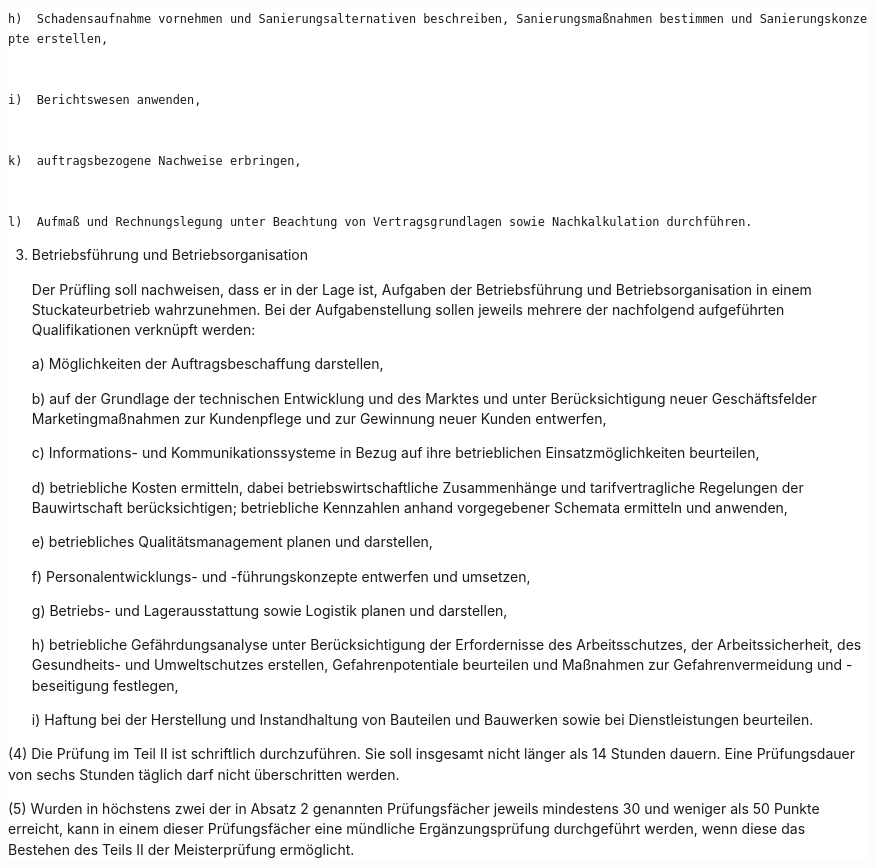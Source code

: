
    h)  Schadensaufnahme vornehmen und Sanierungsalternativen beschreiben, Sanierungsmaßnahmen bestimmen und Sanierungskonzepte erstellen,


    i)  Berichtswesen anwenden,


    k)  auftragsbezogene Nachweise erbringen,


    l)  Aufmaß und Rechnungslegung unter Beachtung von Vertragsgrundlagen sowie Nachkalkulation durchführen.





3.  Betriebsführung und Betriebsorganisation

    Der Prüfling soll nachweisen, dass er in der Lage ist, Aufgaben der Betriebsführung und Betriebsorganisation in einem Stuckateurbetrieb wahrzunehmen. Bei der Aufgabenstellung sollen jeweils mehrere der nachfolgend aufgeführten Qualifikationen verknüpft werden:

    a)  Möglichkeiten der Auftragsbeschaffung darstellen,


    b)  auf der Grundlage der technischen Entwicklung und des Marktes und unter Berücksichtigung neuer Geschäftsfelder Marketingmaßnahmen zur Kundenpflege und zur Gewinnung neuer Kunden entwerfen,


    c)  Informations- und Kommunikationssysteme in Bezug auf ihre betrieblichen Einsatzmöglichkeiten beurteilen,


    d)  betriebliche Kosten ermitteln, dabei betriebswirtschaftliche Zusammenhänge und tarifvertragliche Regelungen der Bauwirtschaft berücksichtigen; betriebliche Kennzahlen anhand vorgegebener Schemata ermitteln und anwenden,


    e)  betriebliches Qualitätsmanagement planen und darstellen,


    f)  Personalentwicklungs- und -führungskonzepte entwerfen und umsetzen,


    g)  Betriebs- und Lagerausstattung sowie Logistik planen und darstellen,


    h)  betriebliche Gefährdungsanalyse unter Berücksichtigung der Erfordernisse des Arbeitsschutzes, der Arbeitssicherheit, des Gesundheits- und Umweltschutzes erstellen, Gefahrenpotentiale beurteilen und Maßnahmen zur Gefahrenvermeidung und -beseitigung festlegen,


    i)  Haftung bei der Herstellung und Instandhaltung von Bauteilen und Bauwerken sowie bei Dienstleistungen beurteilen.







(4) Die Prüfung im Teil II ist schriftlich durchzuführen. Sie soll insgesamt nicht länger als 14 Stunden dauern. Eine Prüfungsdauer von sechs Stunden täglich darf nicht überschritten werden.

(5) Wurden in höchstens zwei der in Absatz 2 genannten Prüfungsfächer jeweils mindestens 30 und weniger als 50 Punkte erreicht, kann in einem dieser Prüfungsfächer eine mündliche Ergänzungsprüfung durchgeführt werden, wenn diese das Bestehen des Teils II der Meisterprüfung ermöglicht.
